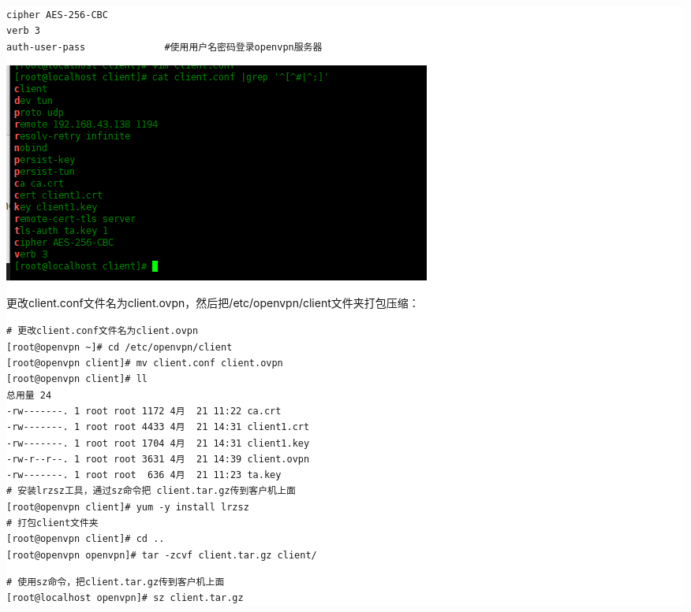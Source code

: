 ```shell
cipher AES-256-CBC
verb 3
auth-user-pass              #使用用户名密码登录openvpn服务器
```



![img](assets/OpenVPN构建应用/1683017805976-c45bb30e-cc2a-45e9-a382-9cd2f1a1770d.png)



更改client.conf文件名为client.ovpn，然后把/etc/openvpn/client文件夹打包压缩：



```shell
# 更改client.conf文件名为client.ovpn
[root@openvpn ~]# cd /etc/openvpn/client
[root@openvpn client]# mv client.conf client.ovpn
[root@openvpn client]# ll
总用量 24
-rw-------. 1 root root 1172 4月  21 11:22 ca.crt
-rw-------. 1 root root 4433 4月  21 14:31 client1.crt
-rw-------. 1 root root 1704 4月  21 14:31 client1.key
-rw-r--r--. 1 root root 3631 4月  21 14:39 client.ovpn
-rw-------. 1 root root  636 4月  21 11:23 ta.key
# 安装lrzsz工具，通过sz命令把 client.tar.gz传到客户机上面
[root@openvpn client]# yum -y install lrzsz
# 打包client文件夹
[root@openvpn client]# cd ..
[root@openvpn openvpn]# tar -zcvf client.tar.gz client/
```



```shell
# 使用sz命令，把client.tar.gz传到客户机上面
[root@localhost openvpn]# sz client.tar.gz
```



